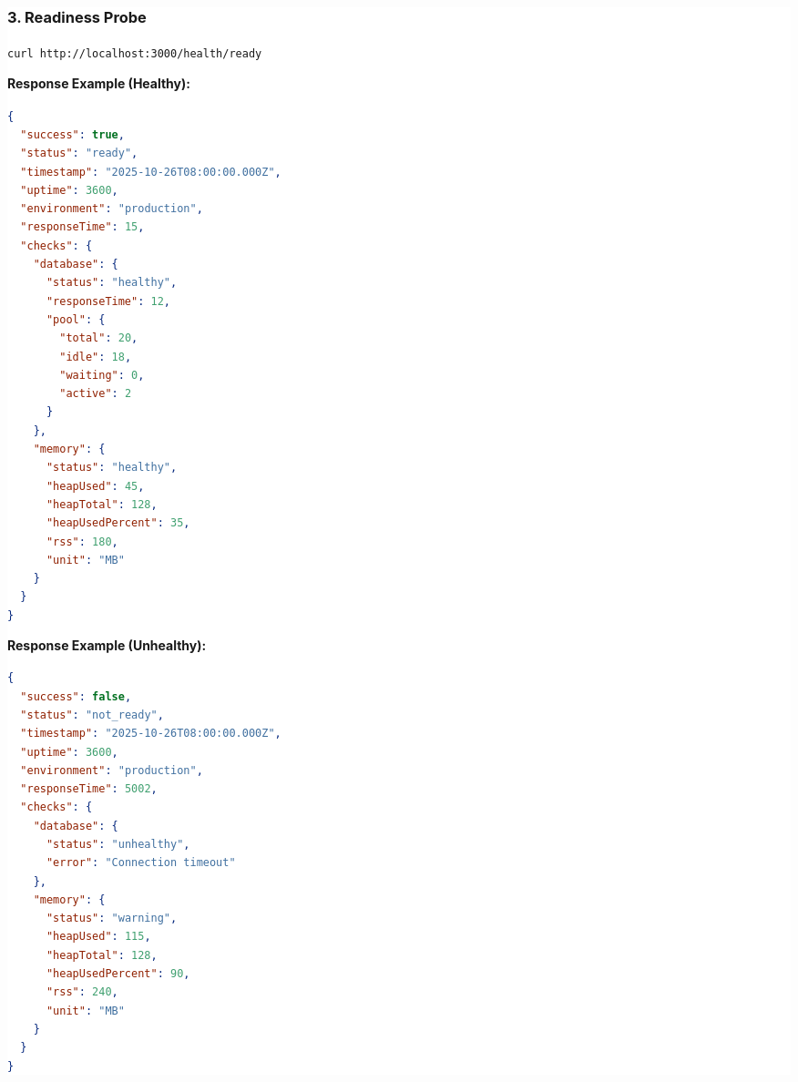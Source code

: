 ### 3. Readiness Probe
```bash
curl http://localhost:3000/health/ready
```

**Response Example (Healthy):**
```json
{
  "success": true,
  "status": "ready",
  "timestamp": "2025-10-26T08:00:00.000Z",
  "uptime": 3600,
  "environment": "production",
  "responseTime": 15,
  "checks": {
    "database": {
      "status": "healthy",
      "responseTime": 12,
      "pool": {
        "total": 20,
        "idle": 18,
        "waiting": 0,
        "active": 2
      }
    },
    "memory": {
      "status": "healthy",
      "heapUsed": 45,
      "heapTotal": 128,
      "heapUsedPercent": 35,
      "rss": 180,
      "unit": "MB"
    }
  }
}
```

**Response Example (Unhealthy):**
```json
{
  "success": false,
  "status": "not_ready",
  "timestamp": "2025-10-26T08:00:00.000Z",
  "uptime": 3600,
  "environment": "production",
  "responseTime": 5002,
  "checks": {
    "database": {
      "status": "unhealthy",
      "error": "Connection timeout"
    },
    "memory": {
      "status": "warning",
      "heapUsed": 115,
      "heapTotal": 128,
      "heapUsedPercent": 90,
      "rss": 240,
      "unit": "MB"
    }
  }
}
```
